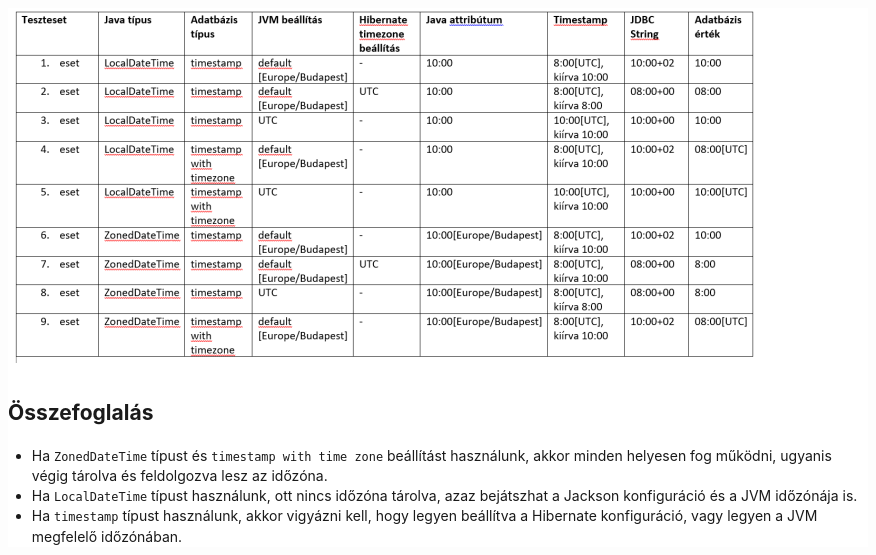 <a href="/artifacts/posts/2020-07-22-idozonak/tesztesetek.png" data-lightbox="post-images">![Tesztesetek](/artifacts/posts/2020-07-22-idozonak/tesztesetek_750.png)</a>

## Összefoglalás

* Ha `ZonedDateTime` típust és `timestamp with time zone` beállítást használunk, akkor minden helyesen fog
működni, ugyanis végig tárolva és feldolgozva lesz az időzóna.
* Ha `LocalDateTime` típust használunk, ott nincs időzóna tárolva, azaz bejátszhat a Jackson konfiguráció és a JVM
időzónája is.
* Ha `timestamp` típust használunk, akkor vigyázni kell, hogy legyen beállítva a Hibernate konfiguráció,
vagy legyen a JVM megfelelő időzónában.